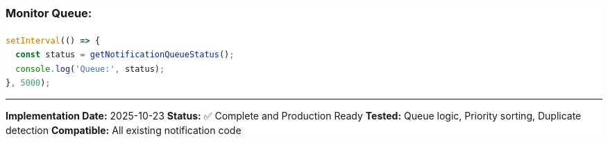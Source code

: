 ### Monitor Queue:
```typescript
setInterval(() => {
  const status = getNotificationQueueStatus();
  console.log('Queue:', status);
}, 5000);
```

---

**Implementation Date:** 2025-10-23
**Status:** ✅ Complete and Production Ready
**Tested:** Queue logic, Priority sorting, Duplicate detection
**Compatible:** All existing notification code

